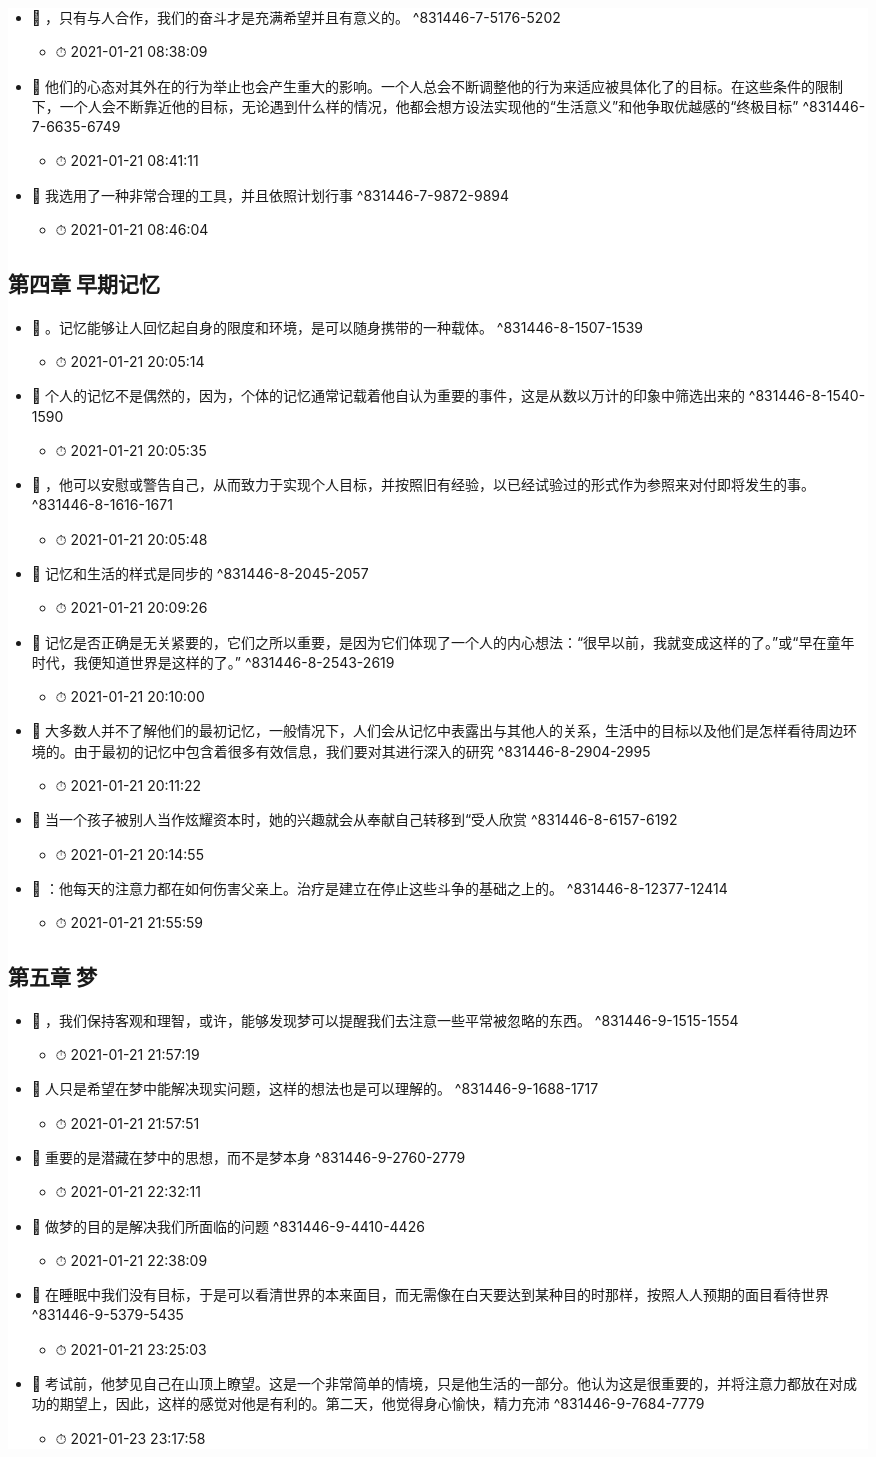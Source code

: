 - 📌 ，只有与人合作，我们的奋斗才是充满希望并且有意义的。 ^831446-7-5176-5202
    - ⏱ 2021-01-21 08:38:09 

- 📌 他们的心态对其外在的行为举止也会产生重大的影响。一个人总会不断调整他的行为来适应被具体化了的目标。在这些条件的限制下，一个人会不断靠近他的目标，无论遇到什么样的情况，他都会想方设法实现他的“生活意义”和他争取优越感的“终极目标” ^831446-7-6635-6749
    - ⏱ 2021-01-21 08:41:11 

- 📌 我选用了一种非常合理的工具，并且依照计划行事 ^831446-7-9872-9894
    - ⏱ 2021-01-21 08:46:04 
## 第四章 早期记忆


- 📌 。记忆能够让人回忆起自身的限度和环境，是可以随身携带的一种载体。 ^831446-8-1507-1539
    - ⏱ 2021-01-21 20:05:14 

- 📌 个人的记忆不是偶然的，因为，个体的记忆通常记载着他自认为重要的事件，这是从数以万计的印象中筛选出来的 ^831446-8-1540-1590
    - ⏱ 2021-01-21 20:05:35 

- 📌 ，他可以安慰或警告自己，从而致力于实现个人目标，并按照旧有经验，以已经试验过的形式作为参照来对付即将发生的事。 ^831446-8-1616-1671
    - ⏱ 2021-01-21 20:05:48 

- 📌 记忆和生活的样式是同步的 ^831446-8-2045-2057
    - ⏱ 2021-01-21 20:09:26 

- 📌 记忆是否正确是无关紧要的，它们之所以重要，是因为它们体现了一个人的内心想法：“很早以前，我就变成这样的了。”或“早在童年时代，我便知道世界是这样的了。” ^831446-8-2543-2619
    - ⏱ 2021-01-21 20:10:00 

- 📌 大多数人并不了解他们的最初记忆，一般情况下，人们会从记忆中表露出与其他人的关系，生活中的目标以及他们是怎样看待周边环境的。由于最初的记忆中包含着很多有效信息，我们要对其进行深入的研究 ^831446-8-2904-2995
    - ⏱ 2021-01-21 20:11:22 

- 📌 当一个孩子被别人当作炫耀资本时，她的兴趣就会从奉献自己转移到“受人欣赏 ^831446-8-6157-6192
    - ⏱ 2021-01-21 20:14:55 

- 📌 ：他每天的注意力都在如何伤害父亲上。治疗是建立在停止这些斗争的基础之上的。 ^831446-8-12377-12414
    - ⏱ 2021-01-21 21:55:59 
## 第五章 梦


- 📌 ，我们保持客观和理智，或许，能够发现梦可以提醒我们去注意一些平常被忽略的东西。 ^831446-9-1515-1554
    - ⏱ 2021-01-21 21:57:19 

- 📌 人只是希望在梦中能解决现实问题，这样的想法也是可以理解的。 ^831446-9-1688-1717
    - ⏱ 2021-01-21 21:57:51 

- 📌 重要的是潜藏在梦中的思想，而不是梦本身 ^831446-9-2760-2779
    - ⏱ 2021-01-21 22:32:11 

- 📌 做梦的目的是解决我们所面临的问题 ^831446-9-4410-4426
    - ⏱ 2021-01-21 22:38:09 

- 📌 在睡眠中我们没有目标，于是可以看清世界的本来面目，而无需像在白天要达到某种目的时那样，按照人人预期的面目看待世界 ^831446-9-5379-5435
    - ⏱ 2021-01-21 23:25:03 

- 📌 考试前，他梦见自己在山顶上瞭望。这是一个非常简单的情境，只是他生活的一部分。他认为这是很重要的，并将注意力都放在对成功的期望上，因此，这样的感觉对他是有利的。第二天，他觉得身心愉快，精力充沛 ^831446-9-7684-7779
    - ⏱ 2021-01-23 23:17:58 
